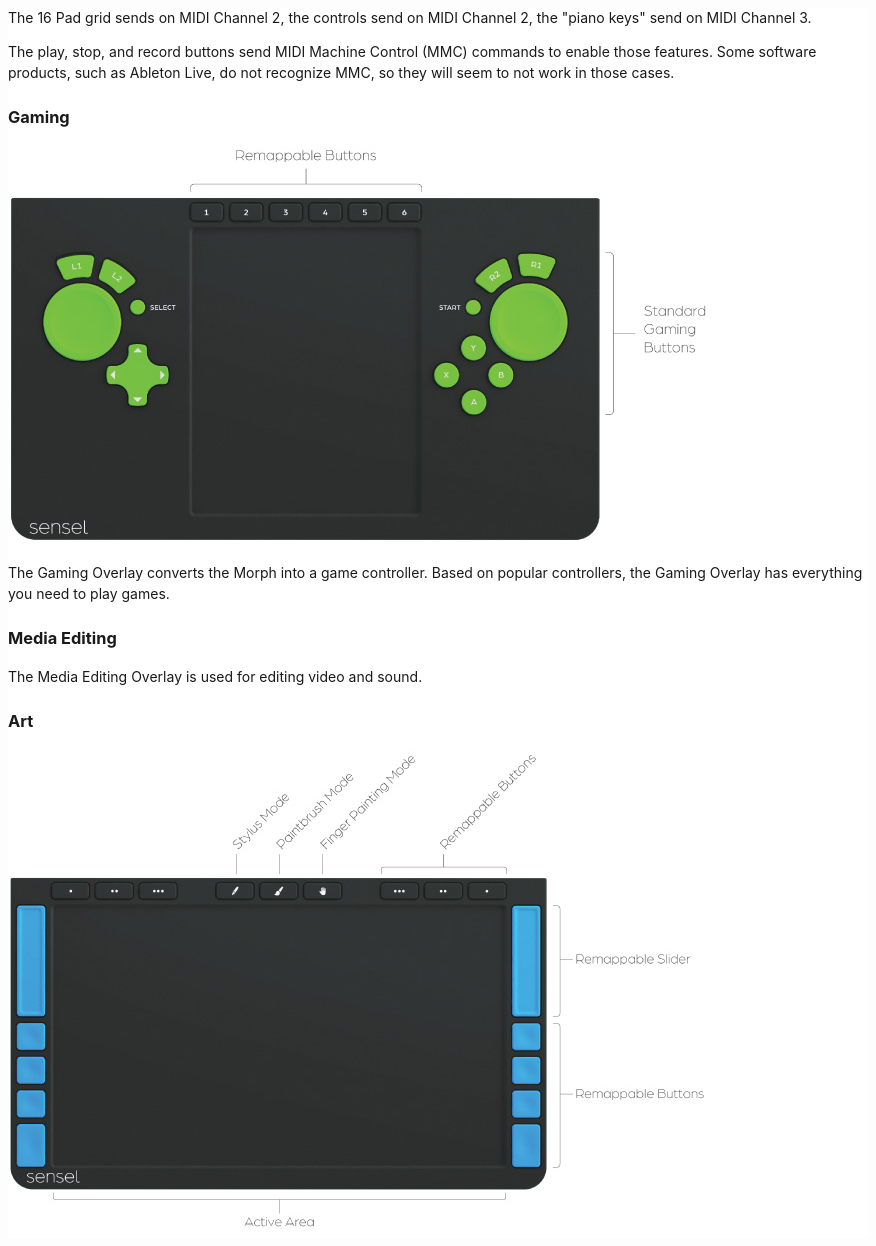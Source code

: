 The 16 Pad grid sends on MIDI Channel 2, the controls send on MIDI Channel 2, the "piano keys" send on MIDI Channel 3.

The play, stop, and record buttons send MIDI Machine Control (MMC) commands to enable those features. Some software products, such as Ableton Live, do not recognize MMC, so they will seem to not work in those cases.

### Gaming
![Sensel Morph Gaming Overlay callouts](img/overlay_gaming_callouts.jpg)

The Gaming Overlay converts the Morph into a game controller. Based on popular controllers, the Gaming Overlay has everything you need to play games.

### Media Editing

The Media Editing Overlay is used for editing video and sound.

### Art
![Sensel Morph Art Overlay callouts](img/overlay_art_callouts.jpg)